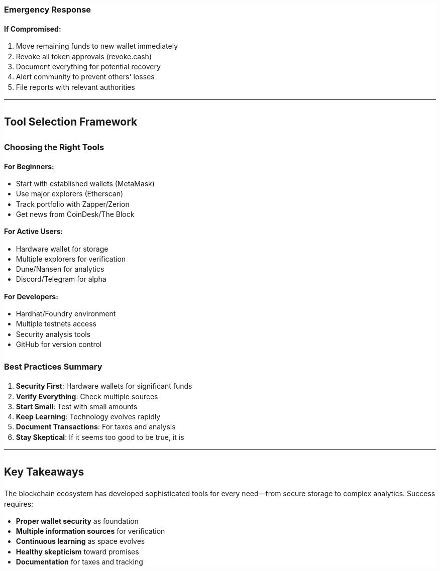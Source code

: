 ### Emergency Response

**If Compromised:**
1. Move remaining funds to new wallet immediately
2. Revoke all token approvals (revoke.cash)
3. Document everything for potential recovery
4. Alert community to prevent others' losses
5. File reports with relevant authorities

---

## Tool Selection Framework

### Choosing the Right Tools

**For Beginners:**
- Start with established wallets (MetaMask)
- Use major explorers (Etherscan)
- Track portfolio with Zapper/Zerion
- Get news from CoinDesk/The Block

**For Active Users:**
- Hardware wallet for storage
- Multiple explorers for verification
- Dune/Nansen for analytics
- Discord/Telegram for alpha

**For Developers:**
- Hardhat/Foundry environment
- Multiple testnets access
- Security analysis tools
- GitHub for version control

### Best Practices Summary

1. **Security First**: Hardware wallets for significant funds
2. **Verify Everything**: Check multiple sources
3. **Start Small**: Test with small amounts
4. **Keep Learning**: Technology evolves rapidly
5. **Document Transactions**: For taxes and analysis
6. **Stay Skeptical**: If it seems too good to be true, it is

---

## Key Takeaways

The blockchain ecosystem has developed sophisticated tools for every need—from secure storage to complex analytics. Success requires:

- **Proper wallet security** as foundation
- **Multiple information sources** for verification  
- **Continuous learning** as space evolves
- **Healthy skepticism** toward promises
- **Documentation** for taxes and tracking
